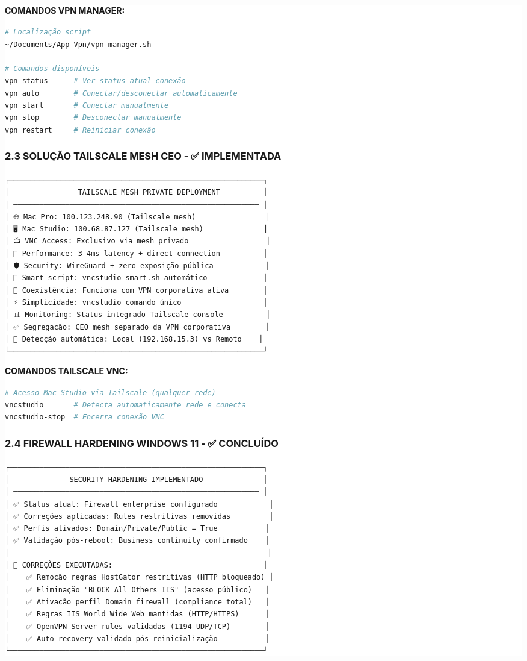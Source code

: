 ```
```

**COMANDOS VPN MANAGER:**

```bash
# Localização script
~/Documents/App-Vpn/vpn-manager.sh

# Comandos disponíveis
vpn status      # Ver status atual conexão
vpn auto        # Conectar/desconectar automaticamente  
vpn start       # Conectar manualmente
vpn stop        # Desconectar manualmente
vpn restart     # Reiniciar conexão
```

### **2.3 SOLUÇÃO TAILSCALE MESH CEO - ✅ IMPLEMENTADA**

```
┌───────────────────────────────────────────────────────────┐
│                TAILSCALE MESH PRIVATE DEPLOYMENT          │
│ ───────────────────────────────────────────────────────── │
│ 🌐 Mac Pro: 100.123.248.90 (Tailscale mesh)                │
│ 🖥️ Mac Studio: 100.68.87.127 (Tailscale mesh)              │
│ 📺 VNC Access: Exclusivo via mesh privado                  │
│ 🚀 Performance: 3-4ms latency + direct connection          │
│ 🛡️ Security: WireGuard + zero exposição pública            │
│ 📱 Smart script: vncstudio-smart.sh automático             │
│ 🔄 Coexistência: Funciona com VPN corporativa ativa        │
│ ⚡ Simplicidade: vncstudio comando único                   │
│ 📊 Monitoring: Status integrado Tailscale console          │
│ ✅ Segregação: CEO mesh separado da VPN corporativa        │
│ 🎯 Detecção automática: Local (192.168.15.3) vs Remoto    │
└───────────────────────────────────────────────────────────┘
```

**COMANDOS TAILSCALE VNC:**

```bash
# Acesso Mac Studio via Tailscale (qualquer rede)
vncstudio       # Detecta automaticamente rede e conecta
vncstudio-stop  # Encerra conexão VNC
```

### **2.4 FIREWALL HARDENING WINDOWS 11 - ✅ CONCLUÍDO**

```
┌───────────────────────────────────────────────────────────┐
│              SECURITY HARDENING IMPLEMENTADO              │
│ ───────────────────────────────────────────────────────── │
│ ✅ Status atual: Firewall enterprise configurado            │
│ ✅ Correções aplicadas: Rules restritivas removidas         │
│ ✅ Perfis ativados: Domain/Private/Public = True           │
│ ✅ Validação pós-reboot: Business continuity confirmado    │
│                                                            │
│ 🔧 CORREÇÕES EXECUTADAS:                                   │
│    ✅ Remoção regras HostGator restritivas (HTTP bloqueado) │
│    ✅ Eliminação "BLOCK All Others IIS" (acesso público)   │  
│    ✅ Ativação perfil Domain firewall (compliance total)   │
│    ✅ Regras IIS World Wide Web mantidas (HTTP/HTTPS)      │
│    ✅ OpenVPN Server rules validadas (1194 UDP/TCP)        │
│    ✅ Auto-recovery validado pós-reinicialização           │
└───────────────────────────────────────────────────────────┘
```
